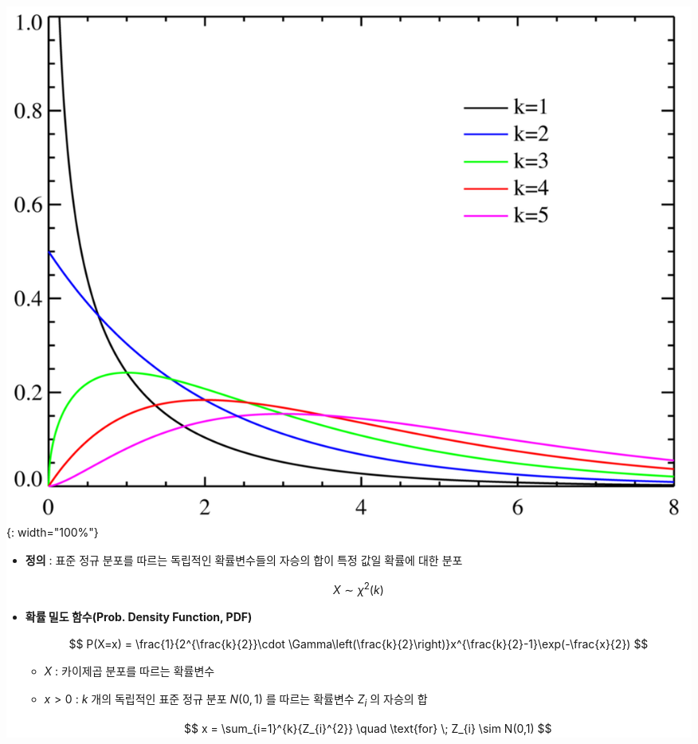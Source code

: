 ![11](/_post_refer_img/StatisticalTechs/1.Statistics/03-11.png){: width="100%"}

- **정의** : 표준 정규 분포를 따르는 독립적인 확률변수들의 자승의 합이 특정 값일 확률에 대한 분포

    $$
    X \sim \chi^{2}(k)
    $$

- **확률 밀도 함수(Prob. Density Function, PDF)**

    $$
    P(X=x) = \frac{1}{2^{\frac{k}{2}}\cdot \Gamma\left(\frac{k}{2}\right)}x^{\frac{k}{2}-1}\exp(-\frac{x}{2})
    $$

    - $X$ : 카이제곱 분포를 따르는 확률변수
    - $x > 0$ : $k$ 개의 독립적인 표준 정규 분포 $N(0,1)$ 를 따르는 확률변수 $Z_{i}$ 의 자승의 합

        $$
        x = \sum_{i=1}^{k}{Z_{i}^{2}} \quad \text{for} \; Z_{i} \sim N(0,1)
        $$
